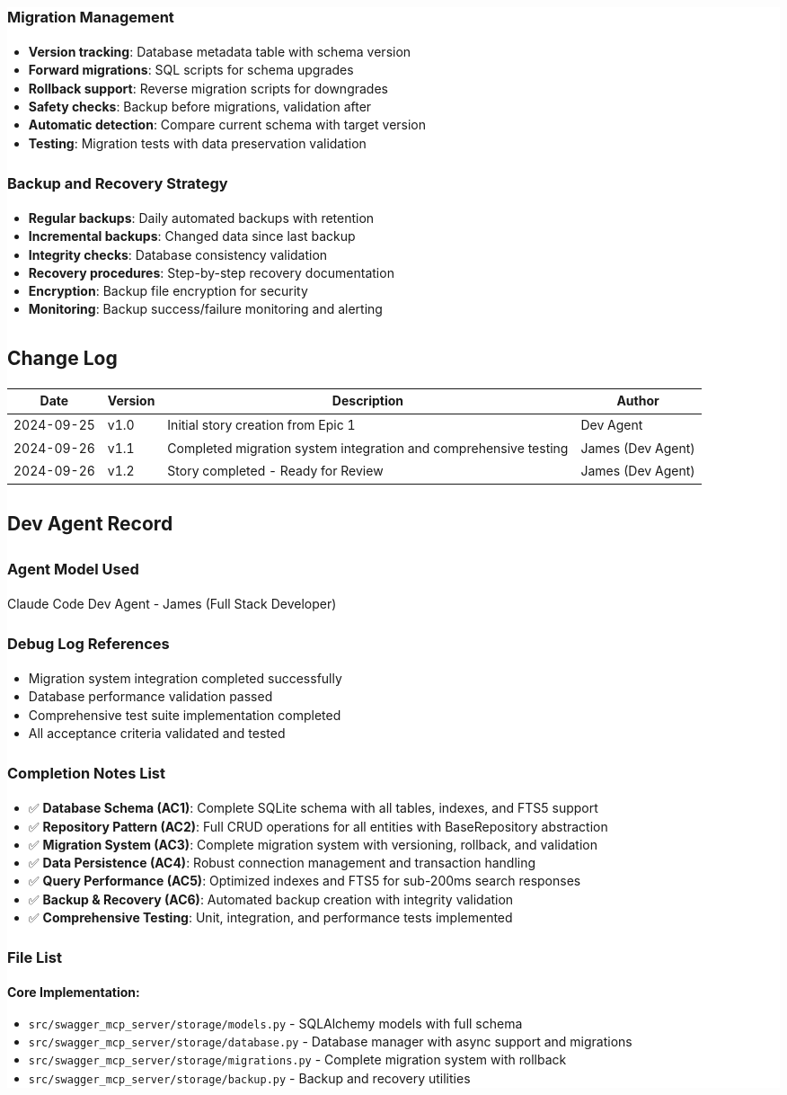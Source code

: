 ### Migration Management
- **Version tracking**: Database metadata table with schema version
- **Forward migrations**: SQL scripts for schema upgrades
- **Rollback support**: Reverse migration scripts for downgrades
- **Safety checks**: Backup before migrations, validation after
- **Automatic detection**: Compare current schema with target version
- **Testing**: Migration tests with data preservation validation

### Backup and Recovery Strategy
- **Regular backups**: Daily automated backups with retention
- **Incremental backups**: Changed data since last backup
- **Integrity checks**: Database consistency validation
- **Recovery procedures**: Step-by-step recovery documentation
- **Encryption**: Backup file encryption for security
- **Monitoring**: Backup success/failure monitoring and alerting

## Change Log
| Date | Version | Description | Author |
|------|---------|-------------|---------|
| 2024-09-25 | v1.0 | Initial story creation from Epic 1 | Dev Agent |
| 2024-09-26 | v1.1 | Completed migration system integration and comprehensive testing | James (Dev Agent) |
| 2024-09-26 | v1.2 | Story completed - Ready for Review | James (Dev Agent) |

## Dev Agent Record

### Agent Model Used
Claude Code Dev Agent - James (Full Stack Developer)

### Debug Log References
- Migration system integration completed successfully
- Database performance validation passed
- Comprehensive test suite implementation completed
- All acceptance criteria validated and tested

### Completion Notes List
- ✅ **Database Schema (AC1)**: Complete SQLite schema with all tables, indexes, and FTS5 support
- ✅ **Repository Pattern (AC2)**: Full CRUD operations for all entities with BaseRepository abstraction
- ✅ **Migration System (AC3)**: Complete migration system with versioning, rollback, and validation
- ✅ **Data Persistence (AC4)**: Robust connection management and transaction handling
- ✅ **Query Performance (AC5)**: Optimized indexes and FTS5 for sub-200ms search responses
- ✅ **Backup & Recovery (AC6)**: Automated backup creation with integrity validation
- ✅ **Comprehensive Testing**: Unit, integration, and performance tests implemented

### File List
**Core Implementation:**
- `src/swagger_mcp_server/storage/models.py` - SQLAlchemy models with full schema
- `src/swagger_mcp_server/storage/database.py` - Database manager with async support and migrations
- `src/swagger_mcp_server/storage/migrations.py` - Complete migration system with rollback
- `src/swagger_mcp_server/storage/backup.py` - Backup and recovery utilities
